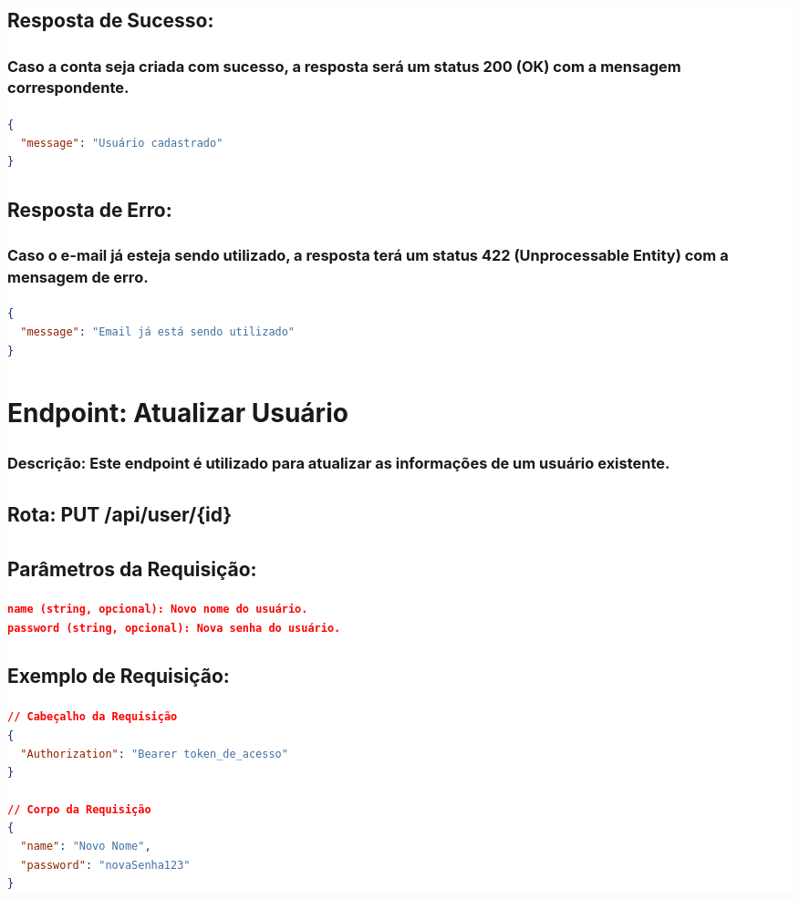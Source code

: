 ## Resposta de Sucesso:
### Caso a conta seja criada com sucesso, a resposta será um status 200 (OK) com a mensagem correspondente.

``` json
{
  "message": "Usuário cadastrado"
}
```

## Resposta de Erro:
### Caso o e-mail já esteja sendo utilizado, a resposta terá um status 422 (Unprocessable Entity) com a mensagem de erro.

``` json
{
  "message": "Email já está sendo utilizado"
}
```


# Endpoint: Atualizar Usuário

### Descrição: Este endpoint é utilizado para atualizar as informações de um usuário existente.

## Rota: PUT /api/user/{id}

## Parâmetros da Requisição:

``` json
name (string, opcional): Novo nome do usuário.
password (string, opcional): Nova senha do usuário.
```

## Exemplo de Requisição:

``` json
// Cabeçalho da Requisição
{
  "Authorization": "Bearer token_de_acesso"
}

// Corpo da Requisição
{
  "name": "Novo Nome",
  "password": "novaSenha123"
}
```
